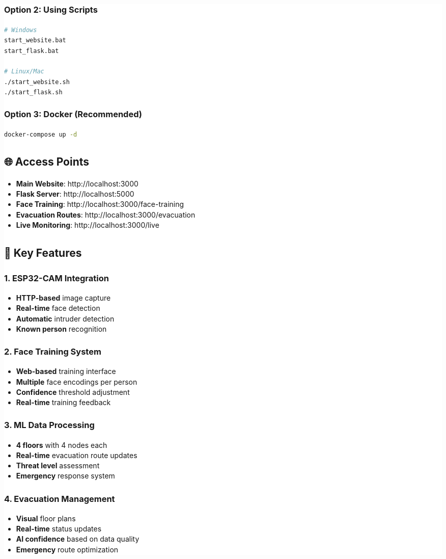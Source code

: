 ### Option 2: Using Scripts
```bash
# Windows
start_website.bat
start_flask.bat

# Linux/Mac
./start_website.sh
./start_flask.sh
```

### Option 3: Docker (Recommended)
```bash
docker-compose up -d
```

## 🌐 Access Points

- **Main Website**: http://localhost:3000
- **Flask Server**: http://localhost:5000
- **Face Training**: http://localhost:3000/face-training
- **Evacuation Routes**: http://localhost:3000/evacuation
- **Live Monitoring**: http://localhost:3000/live

## 🎯 Key Features

### 1. ESP32-CAM Integration
- **HTTP-based** image capture
- **Real-time** face detection
- **Automatic** intruder detection
- **Known person** recognition

### 2. Face Training System
- **Web-based** training interface
- **Multiple** face encodings per person
- **Confidence** threshold adjustment
- **Real-time** training feedback

### 3. ML Data Processing
- **4 floors** with 4 nodes each
- **Real-time** evacuation route updates
- **Threat level** assessment
- **Emergency** response system

### 4. Evacuation Management
- **Visual** floor plans
- **Real-time** status updates
- **AI confidence** based on data quality
- **Emergency** route optimization
